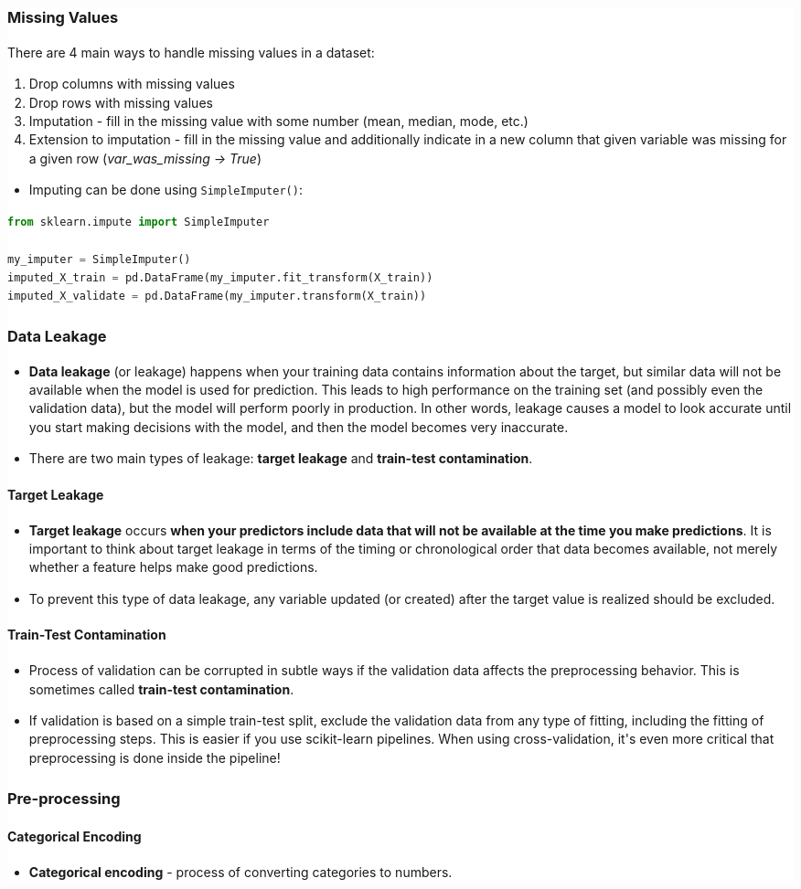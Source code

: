 ### Missing Values

There are 4 main ways to handle missing values in a dataset:

  1. Drop columns with missing values
  2. Drop rows with missing values
  3. Imputation - fill in the missing value with some number (mean, median, mode, etc.)
  4. Extension to imputation - fill in the missing value and additionally indicate in a new column that given variable was missing for a given row (*var_was_missing -> True*)

- Imputing can be done using ```SimpleImputer()```:

```python
from sklearn.impute import SimpleImputer

my_imputer = SimpleImputer()
imputed_X_train = pd.DataFrame(my_imputer.fit_transform(X_train))
imputed_X_validate = pd.DataFrame(my_imputer.transform(X_train))
```

### Data Leakage

- **Data leakage** (or leakage) happens when your training data contains information about the target, but similar data will not be available when the model is used for prediction. This leads to high performance on the training set (and possibly even the validation data), but the model will perform poorly in production. In other words, leakage causes a model to look accurate until you start making decisions with the model, and then the model becomes very inaccurate.

- There are two main types of leakage: **target leakage** and **train-test contamination**.

#### Target Leakage

- **Target leakage** occurs **when your predictors include data that will not be available at the time you make predictions**. It is important to think about target leakage in terms of the timing or chronological order that data becomes available, not merely whether a feature helps make good predictions.

- To prevent this type of data leakage, any variable updated (or created) after the target value is realized should be excluded.

#### Train-Test Contamination

- Process of validation can be corrupted in subtle ways if the validation data affects the preprocessing behavior. This is sometimes called **train-test contamination**.

- If validation is based on a simple train-test split, exclude the validation data from any type of fitting, including the fitting of preprocessing steps. This is easier if you use scikit-learn pipelines. When using cross-validation, it's even more critical that preprocessing is done inside the pipeline!

### Pre-processing

#### Categorical Encoding

- **Categorical encoding** - process of converting categories to numbers.
